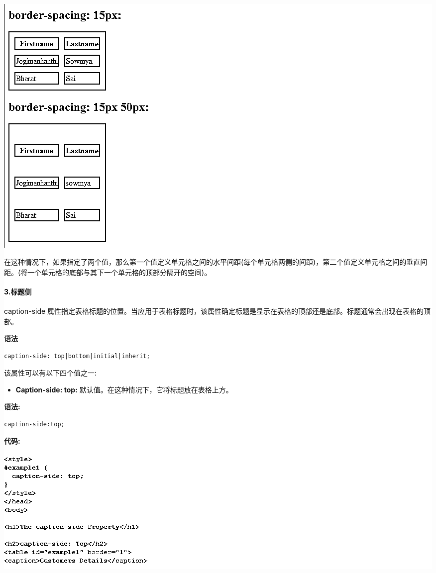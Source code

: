 ![output border spacing](img/63436b6dd082c05f55af4a0db72a86e5.png)



在这种情况下，如果指定了两个<length>值，那么第一个值定义单元格之间的水平间距(每个单元格两侧的间距)，第二个值定义单元格之间的垂直间距。(将一个单元格的底部与其下一个单元格的顶部分隔开的空间)。</length>

#### 3.标题侧

caption-side 属性指定表格标题的位置。当应用于表格标题时，该属性确定标题是显示在表格的顶部还是底部。标题通常会出现在表格的顶部。

**语法**

```
caption-side: top|bottom|initial|inherit;
```

该属性可以有以下四个值之一:

*   **Caption-side: top:** 默认值。在这种情况下，它将标题放在表格上方。

**语法:**

```
caption-side:top;
```

**代码:**

![caption-side top code](img/1df47e4ce2c6ec84fd17ce4bec3cab86.png)
